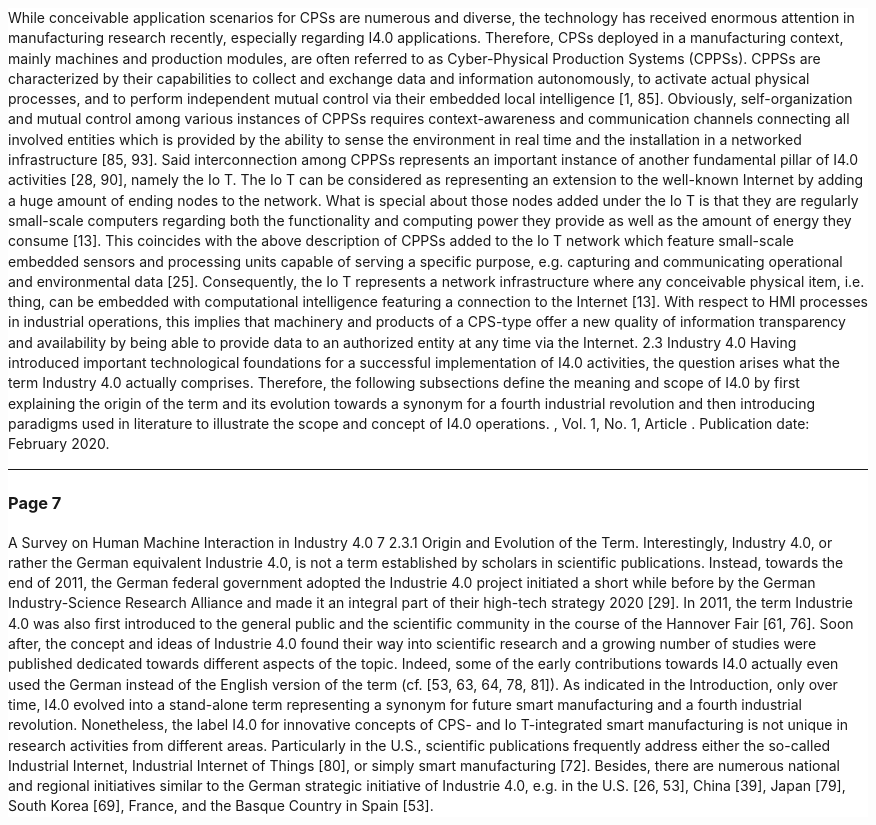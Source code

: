 While conceivable application scenarios for CPSs are numerous and diverse, the technology
has received enormous attention in manufacturing research recently, especially regarding I4.0
applications. Therefore, CPSs deployed in a manufacturing context, mainly machines and production modules, are often referred to as Cyber-Physical Production Systems (CPPSs). CPPSs are
characterized by their capabilities to collect and exchange data and information autonomously, to
activate actual physical processes, and to perform independent mutual control via their embedded
local intelligence [1, 85].
Obviously, self-organization and mutual control among various instances of CPPSs requires
context-awareness and communication channels connecting all involved entities which is provided
by the ability to sense the environment in real time and the installation in a networked infrastructure
[85, 93].
Said interconnection among CPPSs represents an important instance of another fundamental
pillar of I4.0 activities [28, 90], namely the Io T. The Io T can be considered as representing an
extension to the well-known Internet by adding a huge amount of ending nodes to the network.
What is special about those nodes added under the Io T is that they are regularly small-scale
computers regarding both the functionality and computing power they provide as well as the
amount of energy they consume [13]. This coincides with the above description of CPPSs added
to the Io T network which feature small-scale embedded sensors and processing units capable of
serving a specific purpose, e.g. capturing and communicating operational and environmental data
[25].
Consequently, the Io T represents a network infrastructure where any conceivable physical item,
i.e. thing, can be embedded with computational intelligence featuring a connection to the Internet
[13]. With respect to HMI processes in industrial operations, this implies that machinery and
products of a CPS-type offer a new quality of information transparency and availability by being
able to provide data to an authorized entity at any time via the Internet.
2.3
Industry 4.0
Having introduced important technological foundations for a successful implementation of I4.0
activities, the question arises what the term Industry 4.0 actually comprises. Therefore, the
following subsections define the meaning and scope of I4.0 by first explaining the origin of the
term and its evolution towards a synonym for a fourth industrial revolution and then introducing
paradigms used in literature to illustrate the scope and concept of I4.0 operations.
, Vol. 1, No. 1, Article . Publication date: February 2020.

---


### Page 7

A Survey on Human Machine Interaction in Industry 4.0
7
2.3.1
Origin and Evolution of the Term. Interestingly, Industry 4.0, or rather the German equivalent Industrie 4.0, is not a term established by scholars in scientific publications. Instead, towards
the end of 2011, the German federal government adopted the Industrie 4.0 project initiated a short
while before by the German Industry-Science Research Alliance and made it an integral part of
their high-tech strategy 2020 [29]. In 2011, the term Industrie 4.0 was also first introduced to
the general public and the scientific community in the course of the Hannover Fair [61, 76].
Soon after, the concept and ideas of Industrie 4.0 found their way into scientific research and a
growing number of studies were published dedicated towards different aspects of the topic. Indeed,
some of the early contributions towards I4.0 actually even used the German instead of the English
version of the term (cf. [53, 63, 64, 78, 81]). As indicated in the Introduction, only over time, I4.0
evolved into a stand-alone term representing a synonym for future smart manufacturing and a
fourth industrial revolution.
Nonetheless, the label I4.0 for innovative concepts of CPS- and Io T-integrated smart manufacturing is not unique in research activities from different areas. Particularly in the U.S., scientific
publications frequently address either the so-called Industrial Internet, Industrial Internet of Things
[80], or simply smart manufacturing [72]. Besides, there are numerous national and regional initiatives similar to the German strategic initiative of Industrie 4.0, e.g. in the U.S. [26, 53], China [39],
Japan [79], South Korea [69], France, and the Basque Country in Spain [53].